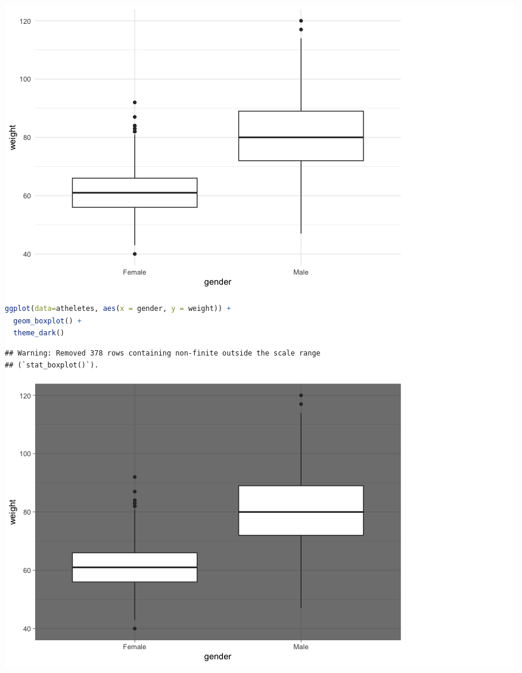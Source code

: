 ![](README_files/figure-gfm/unnamed-chunk-23-1.png)

``` r
ggplot(data=atheletes, aes(x = gender, y = weight)) +
  geom_boxplot() +
  theme_dark()
```

    ## Warning: Removed 378 rows containing non-finite outside the scale range
    ## (`stat_boxplot()`).

![](README_files/figure-gfm/unnamed-chunk-24-1.png)

